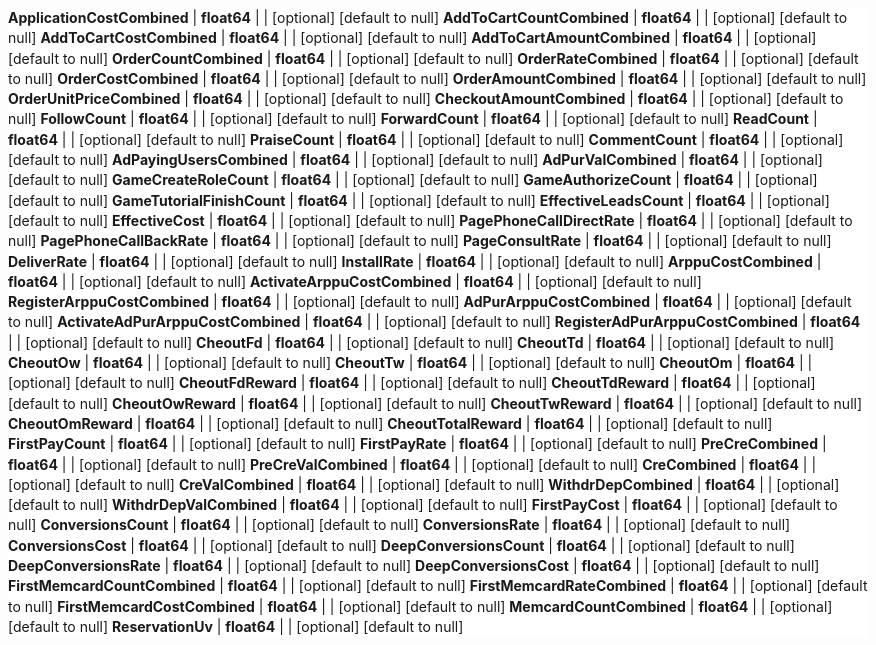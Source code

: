 **ApplicationCostCombined** | **float64** |  | [optional] [default to null]
**AddToCartCountCombined** | **float64** |  | [optional] [default to null]
**AddToCartCostCombined** | **float64** |  | [optional] [default to null]
**AddToCartAmountCombined** | **float64** |  | [optional] [default to null]
**OrderCountCombined** | **float64** |  | [optional] [default to null]
**OrderRateCombined** | **float64** |  | [optional] [default to null]
**OrderCostCombined** | **float64** |  | [optional] [default to null]
**OrderAmountCombined** | **float64** |  | [optional] [default to null]
**OrderUnitPriceCombined** | **float64** |  | [optional] [default to null]
**CheckoutAmountCombined** | **float64** |  | [optional] [default to null]
**FollowCount** | **float64** |  | [optional] [default to null]
**ForwardCount** | **float64** |  | [optional] [default to null]
**ReadCount** | **float64** |  | [optional] [default to null]
**PraiseCount** | **float64** |  | [optional] [default to null]
**CommentCount** | **float64** |  | [optional] [default to null]
**AdPayingUsersCombined** | **float64** |  | [optional] [default to null]
**AdPurValCombined** | **float64** |  | [optional] [default to null]
**GameCreateRoleCount** | **float64** |  | [optional] [default to null]
**GameAuthorizeCount** | **float64** |  | [optional] [default to null]
**GameTutorialFinishCount** | **float64** |  | [optional] [default to null]
**EffectiveLeadsCount** | **float64** |  | [optional] [default to null]
**EffectiveCost** | **float64** |  | [optional] [default to null]
**PagePhoneCallDirectRate** | **float64** |  | [optional] [default to null]
**PagePhoneCallBackRate** | **float64** |  | [optional] [default to null]
**PageConsultRate** | **float64** |  | [optional] [default to null]
**DeliverRate** | **float64** |  | [optional] [default to null]
**InstallRate** | **float64** |  | [optional] [default to null]
**ArppuCostCombined** | **float64** |  | [optional] [default to null]
**ActivateArppuCostCombined** | **float64** |  | [optional] [default to null]
**RegisterArppuCostCombined** | **float64** |  | [optional] [default to null]
**AdPurArppuCostCombined** | **float64** |  | [optional] [default to null]
**ActivateAdPurArppuCostCombined** | **float64** |  | [optional] [default to null]
**RegisterAdPurArppuCostCombined** | **float64** |  | [optional] [default to null]
**CheoutFd** | **float64** |  | [optional] [default to null]
**CheoutTd** | **float64** |  | [optional] [default to null]
**CheoutOw** | **float64** |  | [optional] [default to null]
**CheoutTw** | **float64** |  | [optional] [default to null]
**CheoutOm** | **float64** |  | [optional] [default to null]
**CheoutFdReward** | **float64** |  | [optional] [default to null]
**CheoutTdReward** | **float64** |  | [optional] [default to null]
**CheoutOwReward** | **float64** |  | [optional] [default to null]
**CheoutTwReward** | **float64** |  | [optional] [default to null]
**CheoutOmReward** | **float64** |  | [optional] [default to null]
**CheoutTotalReward** | **float64** |  | [optional] [default to null]
**FirstPayCount** | **float64** |  | [optional] [default to null]
**FirstPayRate** | **float64** |  | [optional] [default to null]
**PreCreCombined** | **float64** |  | [optional] [default to null]
**PreCreValCombined** | **float64** |  | [optional] [default to null]
**CreCombined** | **float64** |  | [optional] [default to null]
**CreValCombined** | **float64** |  | [optional] [default to null]
**WithdrDepCombined** | **float64** |  | [optional] [default to null]
**WithdrDepValCombined** | **float64** |  | [optional] [default to null]
**FirstPayCost** | **float64** |  | [optional] [default to null]
**ConversionsCount** | **float64** |  | [optional] [default to null]
**ConversionsRate** | **float64** |  | [optional] [default to null]
**ConversionsCost** | **float64** |  | [optional] [default to null]
**DeepConversionsCount** | **float64** |  | [optional] [default to null]
**DeepConversionsRate** | **float64** |  | [optional] [default to null]
**DeepConversionsCost** | **float64** |  | [optional] [default to null]
**FirstMemcardCountCombined** | **float64** |  | [optional] [default to null]
**FirstMemcardRateCombined** | **float64** |  | [optional] [default to null]
**FirstMemcardCostCombined** | **float64** |  | [optional] [default to null]
**MemcardCountCombined** | **float64** |  | [optional] [default to null]
**ReservationUv** | **float64** |  | [optional] [default to null]